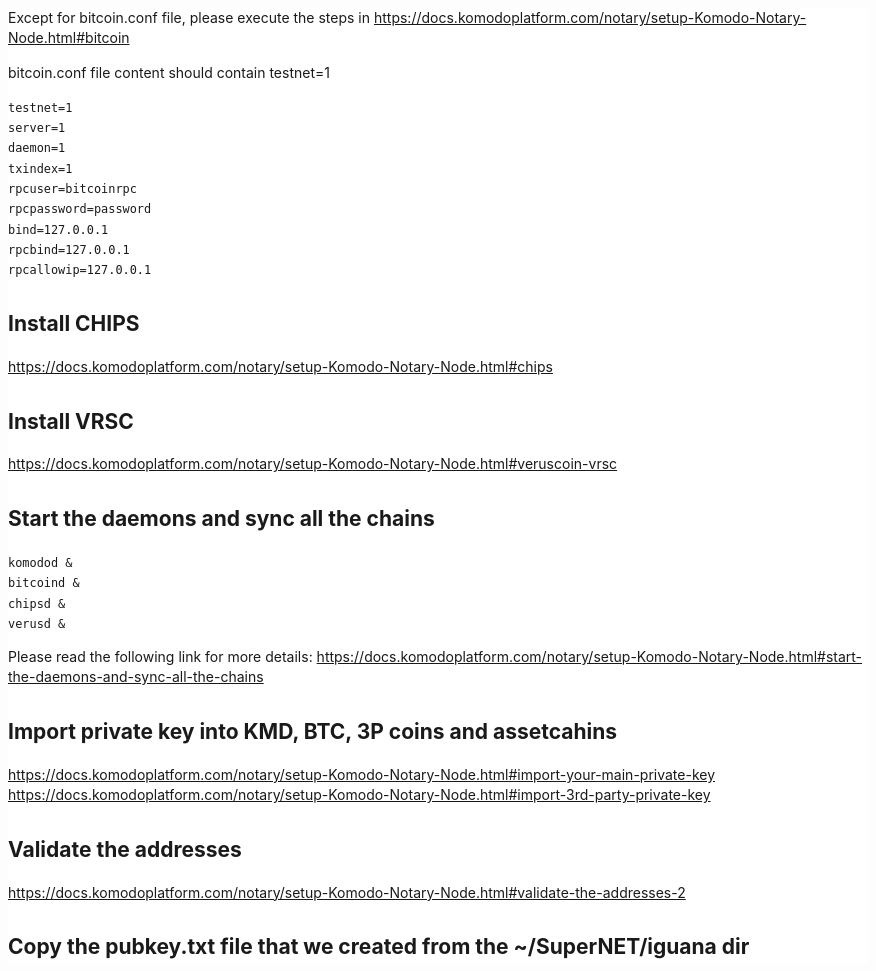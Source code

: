 Except for bitcoin.conf file, please execute the steps in https://docs.komodoplatform.com/notary/setup-Komodo-Notary-Node.html#bitcoin

bitcoin.conf file content should contain testnet=1
```shell
testnet=1
server=1
daemon=1
txindex=1
rpcuser=bitcoinrpc
rpcpassword=password
bind=127.0.0.1
rpcbind=127.0.0.1
rpcallowip=127.0.0.1
```

## Install CHIPS

https://docs.komodoplatform.com/notary/setup-Komodo-Notary-Node.html#chips


## Install VRSC

https://docs.komodoplatform.com/notary/setup-Komodo-Notary-Node.html#veruscoin-vrsc


## Start the daemons and sync all the chains

```shell
komodod &
bitcoind &
chipsd &
verusd &
```
Please read the following link for more details: https://docs.komodoplatform.com/notary/setup-Komodo-Notary-Node.html#start-the-daemons-and-sync-all-the-chains


## Import private key into KMD, BTC, 3P coins and assetcahins

https://docs.komodoplatform.com/notary/setup-Komodo-Notary-Node.html#import-your-main-private-key
https://docs.komodoplatform.com/notary/setup-Komodo-Notary-Node.html#import-3rd-party-private-key


## Validate the addresses

https://docs.komodoplatform.com/notary/setup-Komodo-Notary-Node.html#validate-the-addresses-2


## Copy the pubkey.txt file that we created from the ~/SuperNET/iguana dir
